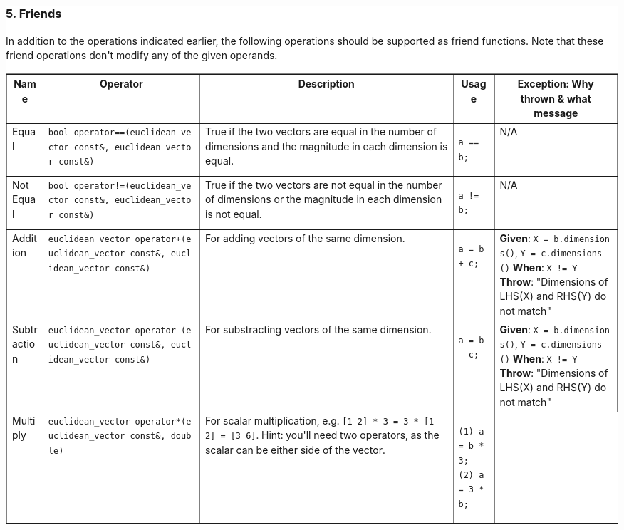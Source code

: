 ### 5. Friends

In addition to the operations indicated earlier, the following operations should be supported as
friend functions. Note that these friend operations don't modify any of the given operands.

<table border="1" cellspacing="0" cellpadding="5">
  <thead>
    <th>Name</th>
    <th>Operator</th>
    <th>Description</th>
    <th>Usage</th>
    <th>Exception: Why thrown & what message</th>
  </thead>
  <tr>
    <td>Equal</td>
    <td><code>bool operator==(euclidean_vector const&, euclidean_vector const&)</code></td>
    <td>
      True if the two vectors are equal in the number of dimensions and the magnitude in each
      dimension is equal.
    </td>
    <td><pre><code>a == b;</code></pre></td>
    <td>N/A</td>
  </tr>
  <tr>
    <td>Not Equal</td>
    <td><code>bool operator!=(euclidean_vector const&, euclidean_vector const&)</code></td>
    <td>
      True if the two vectors are not equal in the number of dimensions or the magnitude in each
      dimension is not equal.
    </td>
    <td><pre><code>a != b;</code></pre></td>
    <td>N/A</td>
  </tr>
  <tr>
    <td>Addition</td>
    <td><code>euclidean_vector operator+(euclidean_vector const&, euclidean_vector const&)</code></td>
    <td>For adding vectors of the same dimension.</td>
    <td><pre><code>a = b + c;</code></pre></td>
    <td>
      <b>Given</b>: <code>X = b.dimensions()</code>, <code>Y = c.dimensions()</code>
      <b>When</b>: <code>X != Y</code><br />
      <b>Throw</b>: "Dimensions of LHS(X) and RHS(Y) do not match"
    </td>
  </tr>
  <tr>
    <td>Subtraction</td>
    <td><code>euclidean_vector operator-(euclidean_vector const&, euclidean_vector const&)</code></td>
    <td>For substracting vectors of the same dimension.</td>
    <td><pre><code>a = b - c;</code></pre></td>
    <td>
      <b>Given</b>: <code>X = b.dimensions()</code>, <code>Y = c.dimensions()</code>
      <b>When</b>: <code>X != Y</code><br />
      <b>Throw</b>: "Dimensions of LHS(X) and RHS(Y) do not match"
    </td>
  </tr>
  <tr>
    <td>Multiply</td>
    <td><code>euclidean_vector operator*(euclidean_vector const&, double)</code></td>
    <td>
      For scalar multiplication, e.g. <code>[1 2] * 3 = 3 * [1 2] = [3 6]</code>.
      Hint: you'll need two operators, as the scalar can be either side of the vector.
    </td>
    <td><pre><code>(1) a = b * 3;
(2) a = 3 * b;</code></pre>